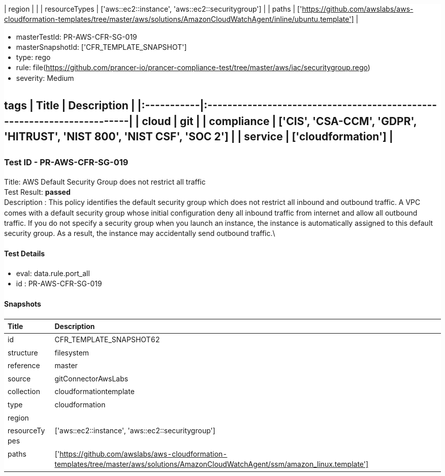 | region        |                                                                                                                                    |
| resourceTypes | ['aws::ec2::instance', 'aws::ec2::securitygroup']                                                                                  |
| paths         | ['https://github.com/awslabs/aws-cloudformation-templates/tree/master/aws/solutions/AmazonCloudWatchAgent/inline/ubuntu.template'] |

- masterTestId: PR-AWS-CFR-SG-019
- masterSnapshotId: ['CFR_TEMPLATE_SNAPSHOT']
- type: rego
- rule: file(https://github.com/prancer-io/prancer-compliance-test/tree/master/aws/iac/securitygroup.rego)
- severity: Medium

tags
| Title      | Description                                                            |
|:-----------|:-----------------------------------------------------------------------|
| cloud      | git                                                                    |
| compliance | ['CIS', 'CSA-CCM', 'GDPR', 'HITRUST', 'NIST 800', 'NIST CSF', 'SOC 2'] |
| service    | ['cloudformation']                                                     |
----------------------------------------------------------------


### Test ID - PR-AWS-CFR-SG-019
Title: AWS Default Security Group does not restrict all traffic\
Test Result: **passed**\
Description : This policy identifies the default security group which does not restrict all inbound and outbound traffic. A VPC comes with a default security group whose initial configuration deny all inbound traffic from internet and allow all outbound traffic. If you do not specify a security group when you launch an instance, the instance is automatically assigned to this default security group. As a result, the instance may accidentally send outbound traffic.\

#### Test Details
- eval: data.rule.port_all
- id : PR-AWS-CFR-SG-019

#### Snapshots
| Title         | Description                                                                                                                           |
|:--------------|:--------------------------------------------------------------------------------------------------------------------------------------|
| id            | CFR_TEMPLATE_SNAPSHOT62                                                                                                               |
| structure     | filesystem                                                                                                                            |
| reference     | master                                                                                                                                |
| source        | gitConnectorAwsLabs                                                                                                                   |
| collection    | cloudformationtemplate                                                                                                                |
| type          | cloudformation                                                                                                                        |
| region        |                                                                                                                                       |
| resourceTypes | ['aws::ec2::instance', 'aws::ec2::securitygroup']                                                                                     |
| paths         | ['https://github.com/awslabs/aws-cloudformation-templates/tree/master/aws/solutions/AmazonCloudWatchAgent/ssm/amazon_linux.template'] |
